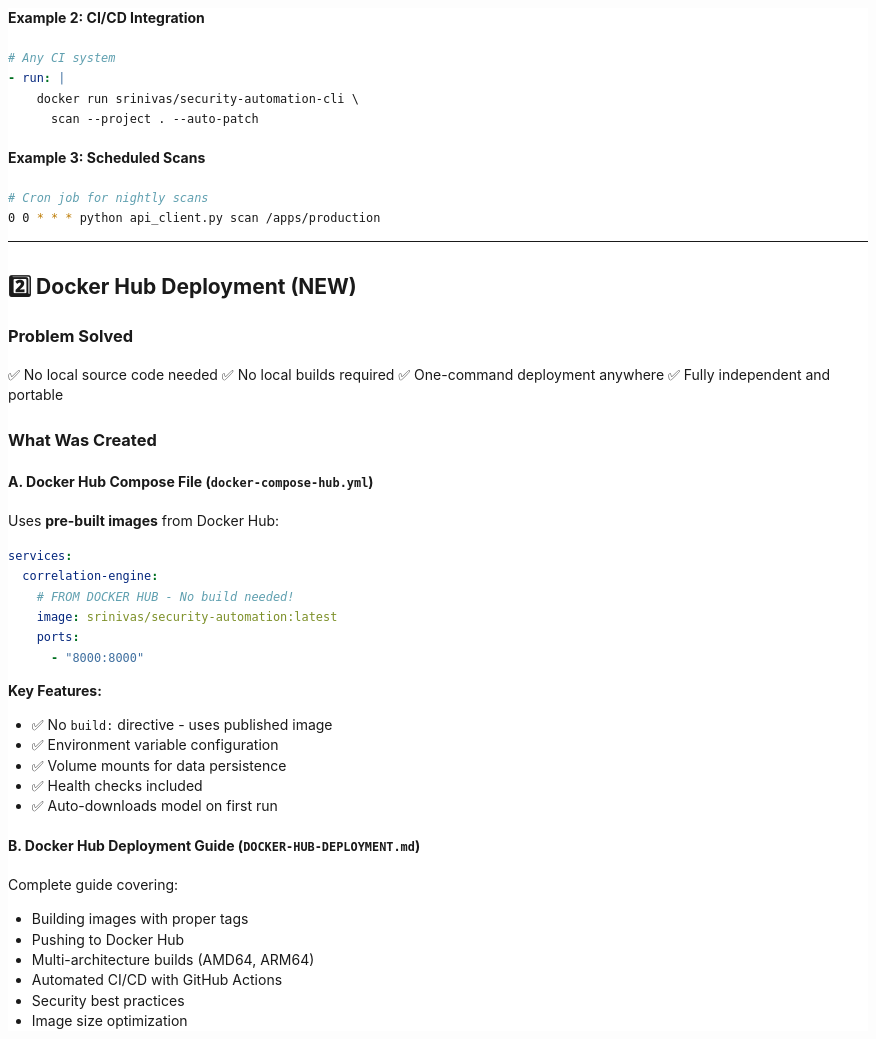 #### Example 2: CI/CD Integration
```yaml
# Any CI system
- run: |
    docker run srinivas/security-automation-cli \
      scan --project . --auto-patch
```

#### Example 3: Scheduled Scans
```bash
# Cron job for nightly scans
0 0 * * * python api_client.py scan /apps/production
```

---

## 2️⃣ Docker Hub Deployment (NEW)

### Problem Solved
✅ No local source code needed
✅ No local builds required
✅ One-command deployment anywhere
✅ Fully independent and portable

### What Was Created

#### A. **Docker Hub Compose File** (`docker-compose-hub.yml`)
Uses **pre-built images** from Docker Hub:
```yaml
services:
  correlation-engine:
    # FROM DOCKER HUB - No build needed!
    image: srinivas/security-automation:latest
    ports:
      - "8000:8000"
```

**Key Features:**
- ✅ No `build:` directive - uses published image
- ✅ Environment variable configuration
- ✅ Volume mounts for data persistence
- ✅ Health checks included
- ✅ Auto-downloads model on first run

#### B. **Docker Hub Deployment Guide** (`DOCKER-HUB-DEPLOYMENT.md`)
Complete guide covering:
- Building images with proper tags
- Pushing to Docker Hub
- Multi-architecture builds (AMD64, ARM64)
- Automated CI/CD with GitHub Actions
- Security best practices
- Image size optimization
